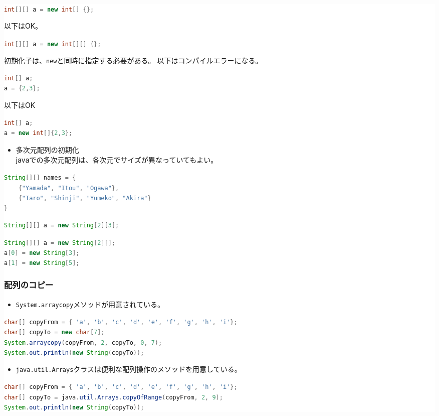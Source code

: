 ```java
int[][] a = new int[] {};
```

以下はOK。  

```java
int[][] a = new int[][] {};
```

初期化子は、`new`と同時に指定する必要がある。
以下はコンパイルエラーになる。

```java
int[] a;
a = {2,3};
```

以下はOK

```java
int[] a;
a = new int[]{2,3};
```

- 多次元配列の初期化  
javaでの多次元配列は、各次元でサイズが異なっていてもよい。

```java
String[][] names = {
    {"Yamada", "Itou", "Ogawa"},
    {"Taro", "Shinji", "Yumeko", "Akira"}
}
```

```java
String[][] a = new String[2][3];
```

```java
String[][] a = new String[2][];
a[0] = new String[3];
a[1] = new String[5];
```


### 配列のコピー  
- `System.arraycopy`メソッドが用意されている。  

```java
char[] copyFrom = { 'a', 'b', 'c', 'd', 'e', 'f', 'g', 'h', 'i'};
char[] copyTo = new char[7];
System.arraycopy(copyFrom, 2, copyTo, 0, 7);
System.out.println(new String(copyTo));
```

- `java.util.Arrays`クラスは便利な配列操作のメソッドを用意している。  

```java
char[] copyFrom = { 'a', 'b', 'c', 'd', 'e', 'f', 'g', 'h', 'i'};
char[] copyTo = java.util.Arrays.copyOfRange(copyFrom, 2, 9);
System.out.println(new String(copyTo));
```
